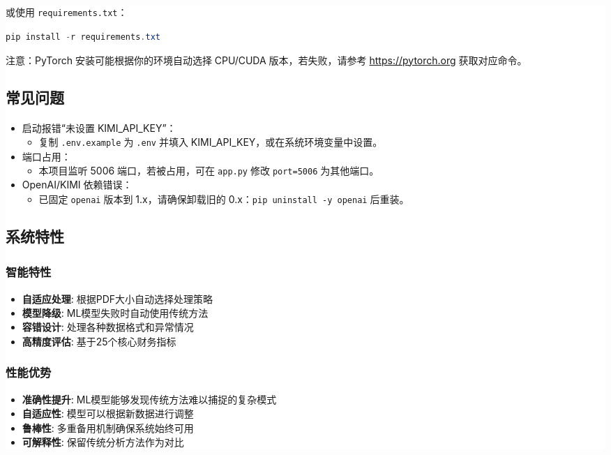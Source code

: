 或使用 `requirements.txt`：

```powershell
pip install -r requirements.txt
```

注意：PyTorch 安装可能根据你的环境自动选择 CPU/CUDA 版本，若失败，请参考 <https://pytorch.org> 获取对应命令。

## 常见问题

- 启动报错“未设置 KIMI_API_KEY”：
  - 复制 `.env.example` 为 `.env` 并填入 KIMI_API_KEY，或在系统环境变量中设置。
- 端口占用：
  - 本项目监听 5006 端口，若被占用，可在 `app.py` 修改 `port=5006` 为其他端口。
- OpenAI/KIMI 依赖错误：
  - 已固定 `openai` 版本到 1.x，请确保卸载旧的 0.x：`pip uninstall -y openai` 后重装。

## 系统特性

### 智能特性

- **自适应处理**: 根据PDF大小自动选择处理策略
- **模型降级**: ML模型失败时自动使用传统方法
- **容错设计**: 处理各种数据格式和异常情况
- **高精度评估**: 基于25个核心财务指标

### 性能优势

- **准确性提升**: ML模型能够发现传统方法难以捕捉的复杂模式
- **自适应性**: 模型可以根据新数据进行调整
- **鲁棒性**: 多重备用机制确保系统始终可用
- **可解释性**: 保留传统分析方法作为对比


